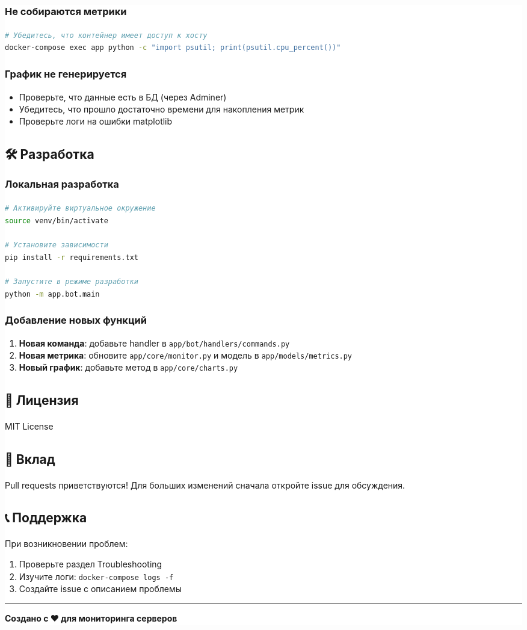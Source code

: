 ### Не собираются метрики

```bash
# Убедитесь, что контейнер имеет доступ к хосту
docker-compose exec app python -c "import psutil; print(psutil.cpu_percent())"
```

### График не генерируется

- Проверьте, что данные есть в БД (через Adminer)
- Убедитесь, что прошло достаточно времени для накопления метрик
- Проверьте логи на ошибки matplotlib

## 🛠 Разработка

### Локальная разработка

```bash
# Активируйте виртуальное окружение
source venv/bin/activate

# Установите зависимости
pip install -r requirements.txt

# Запустите в режиме разработки
python -m app.bot.main
```

### Добавление новых функций

1. **Новая команда**: добавьте handler в `app/bot/handlers/commands.py`
2. **Новая метрика**: обновите `app/core/monitor.py` и модель в `app/models/metrics.py`
3. **Новый график**: добавьте метод в `app/core/charts.py`

## 📄 Лицензия

MIT License

## 🤝 Вклад

Pull requests приветствуются! Для больших изменений сначала откройте issue для обсуждения.

## 📞 Поддержка

При возникновении проблем:

1. Проверьте раздел Troubleshooting
2. Изучите логи: `docker-compose logs -f`
3. Создайте issue с описанием проблемы

---

**Создано с ❤️ для мониторинга серверов**
